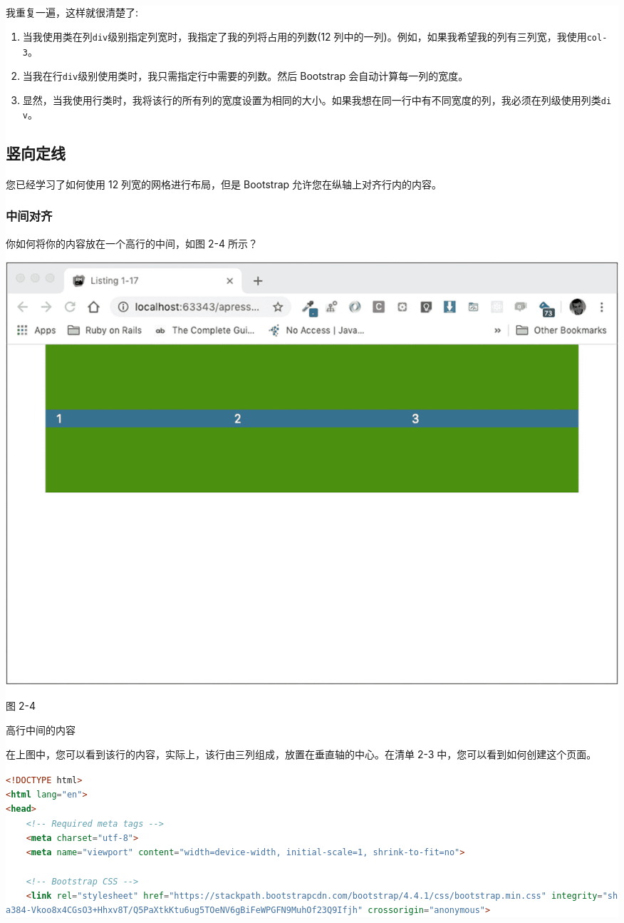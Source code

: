 我重复一遍，这样就很清楚了:

1.  当我使用类在列`div`级别指定列宽时，我指定了我的列将占用的列数(12 列中的一列)。例如，如果我希望我的列有三列宽，我使用`col-3`。

2.  当我在行`div`级别使用类时，我只需指定行中需要的列数。然后 Bootstrap 会自动计算每一列的宽度。

3.  显然，当我使用行类时，我将该行的所有列的宽度设置为相同的大小。如果我想在同一行中有不同宽度的列，我必须在列级使用列类`div`。

## 竖向定线

您已经学习了如何使用 12 列宽的网格进行布局，但是 Bootstrap 允许您在纵轴上对齐行内的内容。

### 中间对齐

你如何将你的内容放在一个高行的中间，如图 2-4 所示？

![img/497763_1_En_2_Fig4_HTML.jpg](img/497763_1_En_2_Fig4_HTML.jpg)

图 2-4

高行中间的内容

在上图中，您可以看到该行的内容，实际上，该行由三列组成，放置在垂直轴的中心。在清单 2-3 中，您可以看到如何创建这个页面。

```html
<!DOCTYPE html>
<html lang="en">
<head>
    <!-- Required meta tags -->
    <meta charset="utf-8">
    <meta name="viewport" content="width=device-width, initial-scale=1, shrink-to-fit=no">

    <!-- Bootstrap CSS -->
    <link rel="stylesheet" href="https://stackpath.bootstrapcdn.com/bootstrap/4.4.1/css/bootstrap.min.css" integrity="sha384-Vkoo8x4CGsO3+Hhxv8T/Q5PaXtkKtu6ug5TOeNV6gBiFeWPGFN9MuhOf23Q9Ifjh" crossorigin="anonymous">

```